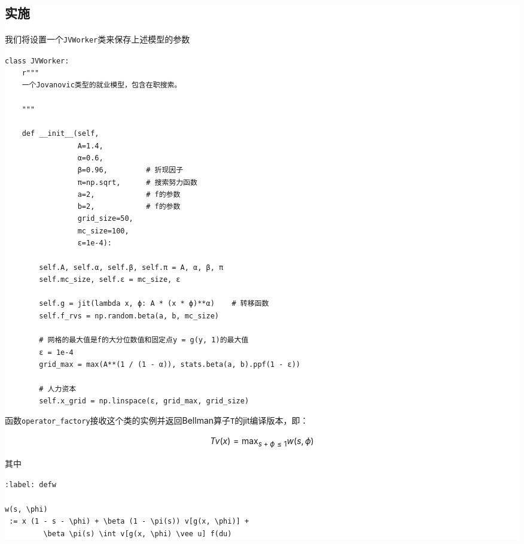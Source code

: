 ## 实施

```{index} single: On-the-Job Search; Programming Implementation
```

我们将设置一个`JVWorker`类来保存上述模型的参数

```{code-cell} ipython3
class JVWorker:
    r"""
    一个Jovanovic类型的就业模型，包含在职搜索。

    """

    def __init__(self,
                 A=1.4,
                 α=0.6,
                 β=0.96,         # 折现因子
                 π=np.sqrt,      # 搜索努力函数
                 a=2,            # f的参数
                 b=2,            # f的参数
                 grid_size=50,
                 mc_size=100,
                 ɛ=1e-4):

        self.A, self.α, self.β, self.π = A, α, β, π
        self.mc_size, self.ɛ = mc_size, ɛ

        self.g = jit(lambda x, ϕ: A * (x * ϕ)**α)    # 转移函数
        self.f_rvs = np.random.beta(a, b, mc_size)

        # 网格的最大值是f的大分位数值和固定点y = g(y, 1)的最大值
        ɛ = 1e-4
        grid_max = max(A**(1 / (1 - α)), stats.beta(a, b).ppf(1 - ɛ))

        # 人力资本
        self.x_grid = np.linspace(ɛ, grid_max, grid_size)
```

函数`operator_factory`接收这个类的实例并返回Bellman算子`T`的jit编译版本，即：

$$
Tv(x)
= \max_{s + \phi \leq 1} w(s, \phi)
$$

其中

```{math}
:label: defw

w(s, \phi)
 := x (1 - s - \phi) + \beta (1 - \pi(s)) v[g(x, \phi)] +
         \beta \pi(s) \int v[g(x, \phi) \vee u] f(du)
```
